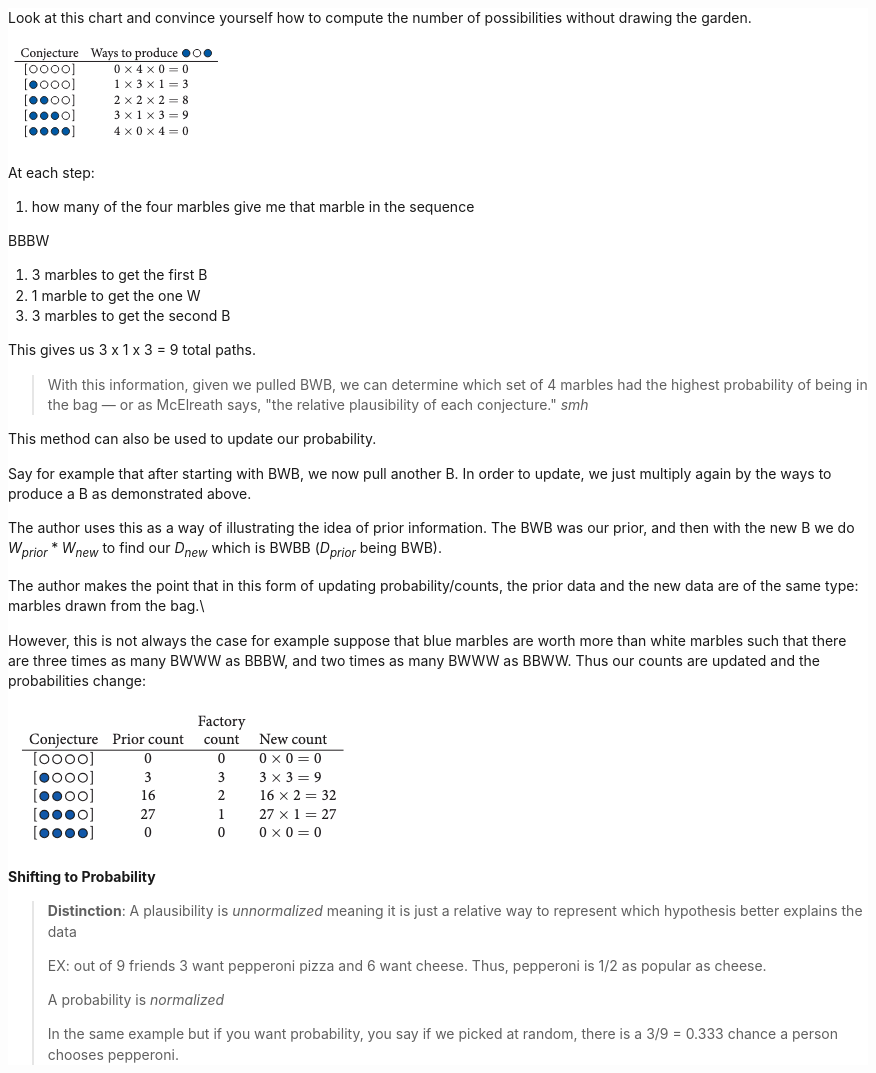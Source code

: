 Look at this chart and convince yourself how to compute the number of possibilities without drawing the garden.

![alt text](/images/image-4.png)

At each step:
1. how many of the four marbles give me that marble in the sequence

BBBW
1. 3 marbles to get the first B
2. 1 marble to get the one W
3. 3 marbles to get the second B

This gives us 3 x 1 x 3 = 9 total paths.

> With this information, given we pulled BWB, we can determine which set of 4 marbles had the highest probability of being in the bag — or as McElreath says, "the relative plausibility of each conjecture." *smh*

This method can also be used to update our probability.

Say for example that after starting with BWB, we now pull another B. In order to update, we just multiply again by the ways to produce a B as demonstrated above.

The author uses this as a way of illustrating the idea of prior information. The BWB was our prior, and then with the new B we do $W_{prior} * W_{new}$ to find our $D_{new}$ which is BWBB ($D_{prior}$ being BWB).

The author makes the point that in this form of updating probability/counts, the prior data and the new data are of the same type: marbles drawn from the bag.\

However, this is not always the case for example suppose that blue marbles are worth more than white marbles such that there are three times as many BWWW as BBBW, and two times as many BWWW as BBWW. Thus our counts are updated and the probabilities change:

![alt text](/images/image-5.png)

**Shifting to Probability**

> **Distinction**: A plausibility is *unnormalized* meaning it is just a relative way to represent which hypothesis better explains the data
>
> EX: out of 9 friends 3 want pepperoni pizza and 6 want cheese. Thus, pepperoni is 1/2 as popular as cheese.
>
> A probability is *normalized*
>
> In the same example but if you want probability, you say if we picked at random, there is a 3/9 = 0.333 chance a person chooses pepperoni.
